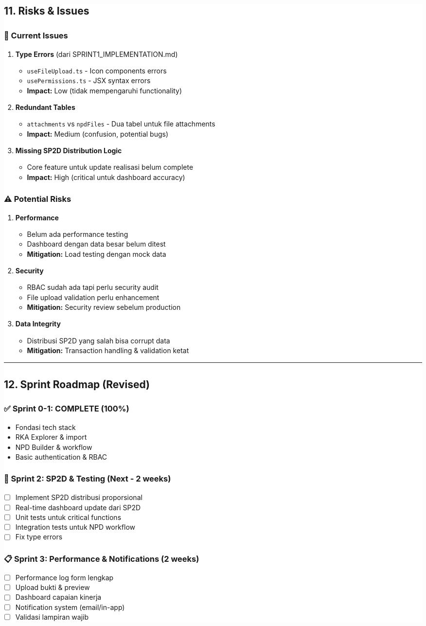 
## 11. Risks & Issues

### 🔴 Current Issues

1. **Type Errors** (dari SPRINT1_IMPLEMENTATION.md)
   - `useFileUpload.ts` - Icon components errors
   - `usePermissions.ts` - JSX syntax errors
   - **Impact:** Low (tidak mempengaruhi functionality)

2. **Redundant Tables**
   - `attachments` vs `npdFiles` - Dua tabel untuk file attachments
   - **Impact:** Medium (confusion, potential bugs)

3. **Missing SP2D Distribution Logic**
   - Core feature untuk update realisasi belum complete
   - **Impact:** High (critical untuk dashboard accuracy)

### ⚠️ Potential Risks

1. **Performance**
   - Belum ada performance testing
   - Dashboard dengan data besar belum ditest
   - **Mitigation:** Load testing dengan mock data

2. **Security**
   - RBAC sudah ada tapi perlu security audit
   - File upload validation perlu enhancement
   - **Mitigation:** Security review sebelum production

3. **Data Integrity**
   - Distribusi SP2D yang salah bisa corrupt data
   - **Mitigation:** Transaction handling & validation ketat

---

## 12. Sprint Roadmap (Revised)

### ✅ Sprint 0-1: COMPLETE (100%)
- Fondasi tech stack
- RKA Explorer & import
- NPD Builder & workflow
- Basic authentication & RBAC

### 🏃 Sprint 2: SP2D & Testing (Next - 2 weeks)
- [ ] Implement SP2D distribusi proporsional
- [ ] Real-time dashboard update dari SP2D
- [ ] Unit tests untuk critical functions
- [ ] Integration tests untuk NPD workflow
- [ ] Fix type errors

### 📋 Sprint 3: Performance & Notifications (2 weeks)
- [ ] Performance log form lengkap
- [ ] Upload bukti & preview
- [ ] Dashboard capaian kinerja
- [ ] Notification system (email/in-app)
- [ ] Validasi lampiran wajib
